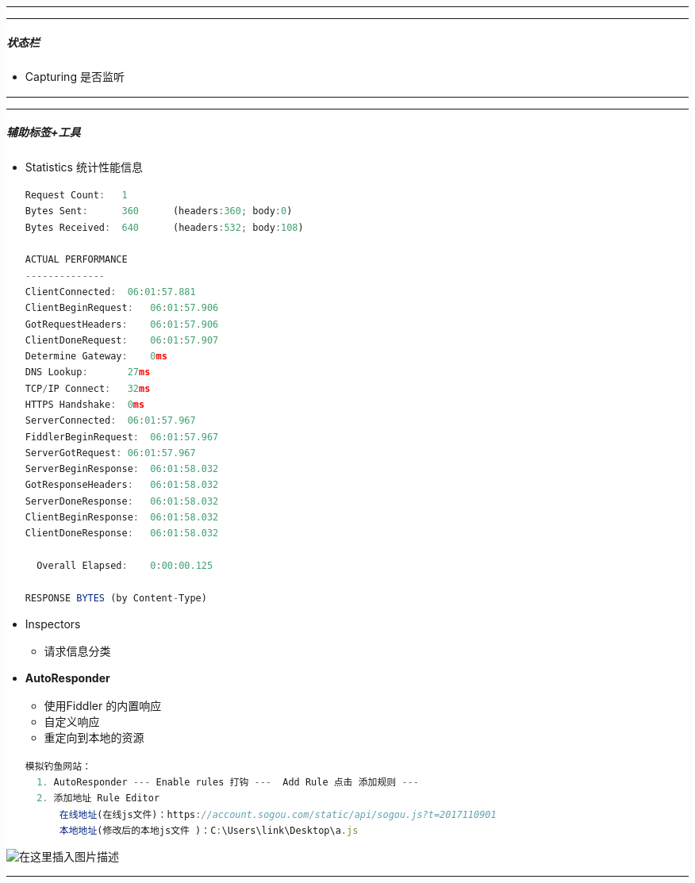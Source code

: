 <hr ><hr >

##### 状态栏
- Capturing 是否监听

<hr ><hr >

##### 辅助标签+工具

- Statistics 统计性能信息

  ```javascript
  Request Count:   1
  Bytes Sent:      360		(headers:360; body:0)
  Bytes Received:  640		(headers:532; body:108)
  
  ACTUAL PERFORMANCE
  --------------
  ClientConnected:	06:01:57.881
  ClientBeginRequest:	06:01:57.906
  GotRequestHeaders:	06:01:57.906
  ClientDoneRequest:	06:01:57.907
  Determine Gateway:	0ms
  DNS Lookup: 		27ms
  TCP/IP Connect:	32ms
  HTTPS Handshake:	0ms
  ServerConnected:	06:01:57.967
  FiddlerBeginRequest:	06:01:57.967
  ServerGotRequest:	06:01:57.967
  ServerBeginResponse:	06:01:58.032
  GotResponseHeaders:	06:01:58.032
  ServerDoneResponse:	06:01:58.032
  ClientBeginResponse:	06:01:58.032
  ClientDoneResponse:	06:01:58.032
  
  	Overall Elapsed:	0:00:00.125
  
  RESPONSE BYTES (by Content-Type)
  
  ```

- Inspectors

  - 请求信息分类

- **AutoResponder**

  - 使用Fiddler 的内置响应
  - 自定义响应
  - 重定向到本地的资源

  ```javascript
  模拟钓鱼网站：
	1. AutoResponder --- Enable rules 打钩 ---  Add Rule 点击 添加规则 --- 
 	2. 添加地址 Rule Editor 
   		在线地址(在线js文件)：https://account.sogou.com/static/api/sogou.js?t=2017110901
   		本地地址(修改后的本地js文件 )：C:\Users\link\Desktop\a.js
  ```
![在这里插入图片描述](https://img-blog.csdnimg.cn/20200326185646888.png?x-oss-process=image/watermark,type_ZmFuZ3poZW5naGVpdGk,shadow_10,text_aHR0cHM6Ly9ibG9nLmNzZG4ubmV0L3d1ajE5MzU=,size_16,color_FFFFFF,t_70)
<hr>

